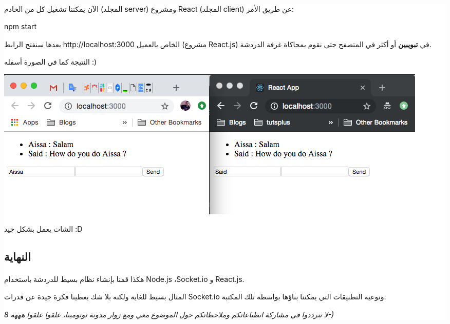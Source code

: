 الآن يمكننا تشغيل كل من الخادم (المجلد server) ومشروع React (المجلد client) عن طريق الأمر:

npm start

بعدها سنفتح الرابط http://localhost:3000 الخاص بالعميل (مشروع React.js) في **تبويبين** أو أكثر في المتصفح حتى نقوم بمحاكاة غرفة الدردشة.

النتيجة كما في الصورة أسفله :)

[![](../images/chatroom-example.png)](../images/chatroom-example.png)

الشات يعمل بشكل جيد :D

## النهاية

هكذا قمنا بإنشاء نظام بسيط للدردشة باستخدام Node.js ،Socket.io و React.js.

المثال بسيط للغاية ولكنه بلا شك يعطينا فكرة جيدة عن قدرات Socket.io ونوعية التطبيقات التي يمكننا بناؤها بواسطة تلك المكتبة.

_لا تترددوا في مشاركة انطباعاتكم وملاحظاتكم حول الموضوع معي ومع زوار مدونة توتومينا، علقوا علقوا هههه 8-)_

